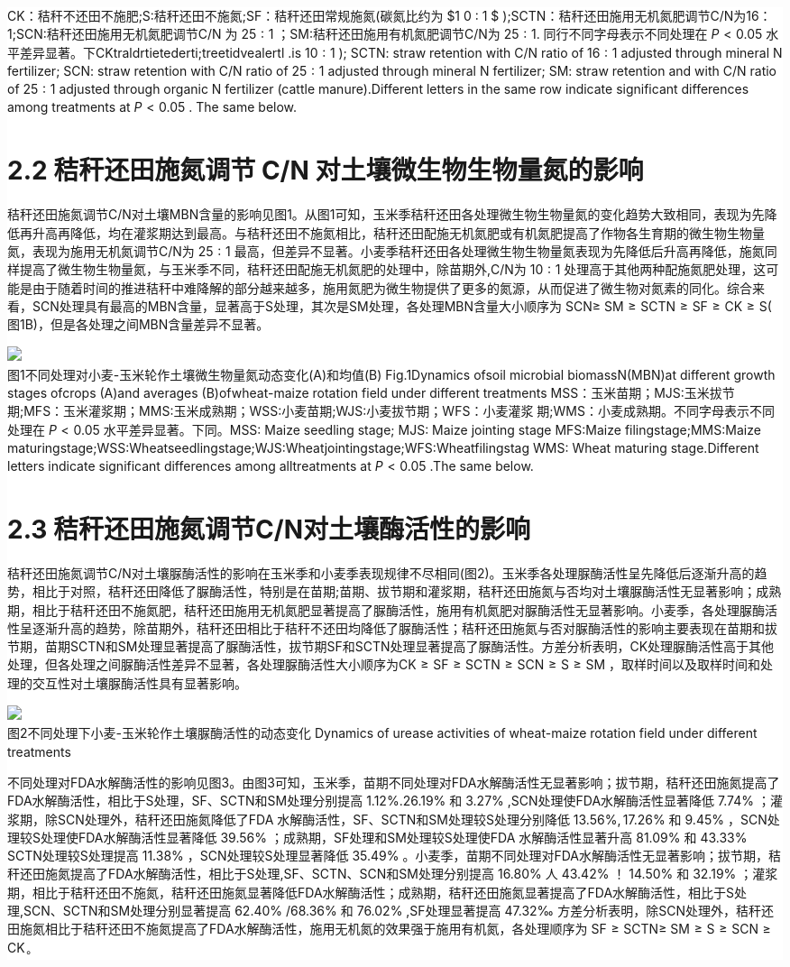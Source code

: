 CK：秸秆不还田不施肥;S:秸秆还田不施氮;SF：秸秆还田常规施氮(碳氮比约为 $1 0 : 1 \$ );SCTN：秸秆还田施用无机氮肥调节C/N为16： 1;SCN:秸秆还田施用无机氮肥调节C/N 为 $2 5 : 1$ ；SM:秸秆还田施用有机氮肥调节C/N为 $2 5 : 1 .$ 同行不同字母表示不同处理在 $P { < } 0 . 0 5$ 水 平差异显著。下CKtraldrtietederti;treetidvealertl .is $1 0 : 1$ ); SCTN: straw retention with C/N ratio of $1 6 : 1$ adjusted through mineral N fertilizer; SCN: straw retention with C/N ratio of $2 5 : 1$ adjusted through mineral N fertilizer; SM: straw retention and with C/N ratio of $2 5 : 1$ adjusted through organic N fertilizer (cattle manure).Different letters in the same row indicate significant differences among treatments at $P { < } 0 . 0 5$ . The same below.

# 2.2 秸秆还田施氮调节 C/N 对土壤微生物生物量氮的影响

秸秆还田施氮调节C/N对土壤MBN含量的影响见图1。从图1可知，玉米季秸秆还田各处理微生物生物量氮的变化趋势大致相同，表现为先降低再升高再降低，均在灌浆期达到最高。与秸秆还田不施氮相比，秸秆还田配施无机氮肥或有机氮肥提高了作物各生育期的微生物生物量氮，表现为施用无机氮调节C/N为 $2 5 : 1$ 最高，但差异不显著。小麦季秸秆还田各处理微生物生物量氮表现为先降低后升高再降低，施氮同样提高了微生物生物量氮，与玉米季不同，秸秆还田配施无机氮肥的处理中，除苗期外,C/N为 $1 0 : 1$ 处理高于其他两种配施氮肥处理，这可能是由于随着时间的推进秸秆中难降解的部分越来越多，施用氮肥为微生物提供了更多的氮源，从而促进了微生物对氮素的同化。综合来看，SCN处理具有最高的MBN含量，显著高于S处理，其次是SM处理，各处理MBN含量大小顺序为 $\mathrm { S C N } \geqslant$ $\mathrm { S M } { \geq } \mathrm { S C T N } { \geq } \mathrm { S F } { \geq } \mathrm { C K } { \geq } \mathrm { S } ($ 图1B)，但是各处理之间MBN含量差异不显著。

![](images/b88726fdcdff44631d4c645d28b54847cf65d14522183a620cd596d60f7ede9a.jpg)  
图1不同处理对小麦-玉米轮作土壤微生物量氮动态变化(A)和均值(B) Fig.1Dynamics ofsoil microbial biomassN(MBN)at different growth stages ofcrops (A)and averages (B)ofwheat-maize rotation field under different treatments MSS：玉米苗期；MJS:玉米拔节期;MFS：玉米灌浆期；MMS:玉米成熟期；WSS:小麦苗期;WJS:小麦拔节期；WFS：小麦灌浆 期;WMS：小麦成熟期。不同字母表示不同处理在 $P { < } 0 . 0 5$ 水平差异显著。下同。MSS: Maize seedling stage; MJS: Maize jointing stage MFS:Maize filingstage;MMS:Maize maturingstage;WSS:Wheatseedlingstage;WJS:Wheatjointingstage;WFS:Wheatfilingstag WMS: Wheat maturing stage.Different letters indicate significant differences among alltreatments at $P < 0 . 0 5$ .The same below.

# 2.3 秸秆还田施氮调节C/N对土壤酶活性的影响

秸秆还田施氮调节C/N对土壤脲酶活性的影响在玉米季和小麦季表现规律不尽相同(图2)。玉米季各处理脲酶活性呈先降低后逐渐升高的趋势，相比于对照，秸秆还田降低了脲酶活性，特别是在苗期;苗期、拔节期和灌浆期，秸秆还田施氮与否均对土壤脲酶活性无显著影响；成熟期，相比于秸秆还田不施氮肥，秸秆还田施用无机氮肥显著提高了脲酶活性，施用有机氮肥对脲酶活性无显著影响。小麦季，各处理脲酶活性呈逐渐升高的趋势，除苗期外，秸秆还田相比于秸秆不还田均降低了脲酶活性；秸秆还田施氮与否对脲酶活性的影响主要表现在苗期和拔节期，苗期SCTN和SM处理显著提高了脲酶活性，拔节期SF和SCTN处理显著提高了脲酶活性。方差分析表明，CK处理脲酶活性高于其他处理，但各处理之间脲酶活性差异不显著，各处理脲酶活性大小顺序为$\mathrm { C K } \geqslant \mathrm { S F } \geqslant \mathrm { S C T N } \geqslant \mathrm { S C N } \geqslant \mathrm { S } \geqslant \mathrm { S M }$ ，取样时间以及取样时间和处理的交互性对土壤脲酶活性具有显著影响。

![](images/fe19e203eeec1333a0ef3fdc9c360b0b1bd9604866a85fe0a21c22c7c78d08a8.jpg)  
图2不同处理下小麦-玉米轮作土壤脲酶活性的动态变化 Dynamics of urease activities of wheat-maize rotation field under different treatments

不同处理对FDA水解酶活性的影响见图3。由图3可知，玉米季，苗期不同处理对FDA水解酶活性无显著影响；拔节期，秸秆还田施氮提高了FDA水解酶活性，相比于S处理，SF、SCTN和SM处理分别提高 $1 . 1 2 \% . 2 6 . 1 9 \%$ 和 $3 . 2 7 \%$ ,SCN处理使FDA水解酶活性显著降低 $7 . 7 4 \%$ ；灌浆期，除SCN处理外，秸秆还田施氮降低了FDA 水解酶活性，SF、SCTN和SM处理较S处理分别降低 $1 3 . 5 6 \% , 1 7 . 2 6 \%$ 和 $9 . 4 5 \%$ ，SCN处理较S处理使FDA水解酶活性显著降低 $3 9 . 5 6 \%$ ；成熟期，SF处理和SM处理较S处理使FDA 水解酶活性显著升高 $8 1 . 0 9 \%$ 和 $43 . 3 3 \%$ SCTN处理较S处理提高 $1 1 . 3 8 \%$ ，SCN处理较S处理显著降低 $3 5 . 4 9 \%$ 。小麦季，苗期不同处理对FDA水解酶活性无显著影响；拔节期，秸秆还田施氮提高了FDA水解酶活性，相比于S处理,SF、SCTN、SCN和SM处理分别提高 $1 6 . 8 0 \%$ 人 $4 3 . 4 2 \%$ ！ $1 4 . 5 0 \%$ 和 $3 2 . 1 9 \%$ ；灌浆期，相比于秸秆还田不施氮，秸秆还田施氮显著降低FDA水解酶活性；成熟期，秸秆还田施氮显著提高了FDA水解酶活性，相比于S处理,SCN、SCTN和SM处理分别显著提高 $6 2 . 4 0 \%$ /$6 8 . 3 6 \%$ 和 $7 6 . 0 2 \%$ ,SF处理显著提高 $47 . 3 2 \text{‰}$ 方差分析表明，除SCN处理外，秸秆还田施氮相比于秸秆还田不施氮提高了FDA水解酶活性，施用无机氮的效果强于施用有机氮，各处理顺序为 $\mathrm { S F } { \geqslant } \mathrm { S C T N } { \geqslant }$ $\mathrm { S M } { \geq } \mathrm { S } { \geq } \mathrm { S C N } { \geq } \mathrm { C K } _ { \circ }$
